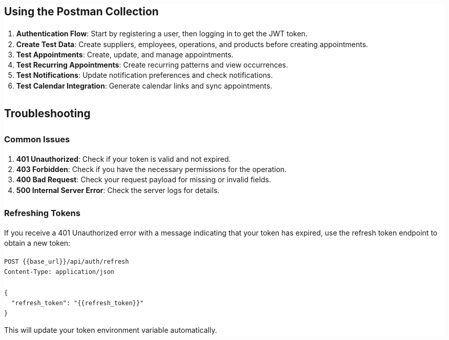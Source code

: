 ## Using the Postman Collection

1. **Authentication Flow**: Start by registering a user, then logging in to get the JWT token.
2. **Create Test Data**: Create suppliers, employees, operations, and products before creating appointments.
3. **Test Appointments**: Create, update, and manage appointments.
4. **Test Recurring Appointments**: Create recurring patterns and view occurrences.
5. **Test Notifications**: Update notification preferences and check notifications.
6. **Test Calendar Integration**: Generate calendar links and sync appointments.

## Troubleshooting

### Common Issues

1. **401 Unauthorized**: Check if your token is valid and not expired.
2. **403 Forbidden**: Check if you have the necessary permissions for the operation.
3. **400 Bad Request**: Check your request payload for missing or invalid fields.
4. **500 Internal Server Error**: Check the server logs for details.

### Refreshing Tokens

If you receive a 401 Unauthorized error with a message indicating that your token has expired, use the refresh token endpoint to obtain a new token:

```
POST {{base_url}}/api/auth/refresh
Content-Type: application/json

{
  "refresh_token": "{{refresh_token}}"
}
```

This will update your token environment variable automatically.

